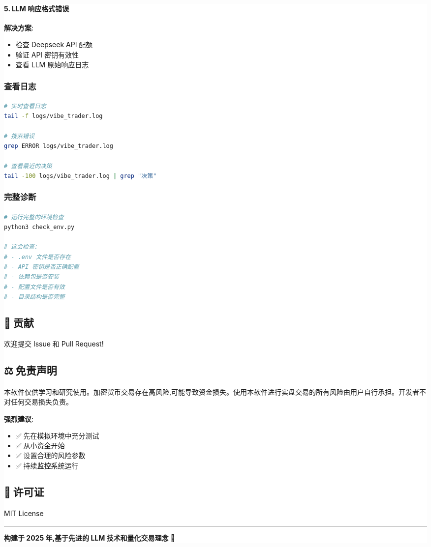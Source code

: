#### 5. LLM 响应格式错误

**解决方案**:
- 检查 Deepseek API 配额
- 验证 API 密钥有效性
- 查看 LLM 原始响应日志

### 查看日志

```bash
# 实时查看日志
tail -f logs/vibe_trader.log

# 搜索错误
grep ERROR logs/vibe_trader.log

# 查看最近的决策
tail -100 logs/vibe_trader.log | grep "决策"
```

### 完整诊断

```bash
# 运行完整的环境检查
python3 check_env.py

# 这会检查:
# - .env 文件是否存在
# - API 密钥是否正确配置
# - 依赖包是否安装
# - 配置文件是否有效
# - 目录结构是否完整
```

## 🤝 贡献

欢迎提交 Issue 和 Pull Request!

## ⚖️ 免责声明

本软件仅供学习和研究使用。加密货币交易存在高风险,可能导致资金损失。使用本软件进行实盘交易的所有风险由用户自行承担。开发者不对任何交易损失负责。

**强烈建议**:
- ✅ 先在模拟环境中充分测试
- ✅ 从小资金开始
- ✅ 设置合理的风险参数
- ✅ 持续监控系统运行

## 📄 许可证

MIT License

---

**构建于 2025 年,基于先进的 LLM 技术和量化交易理念** 🚀

